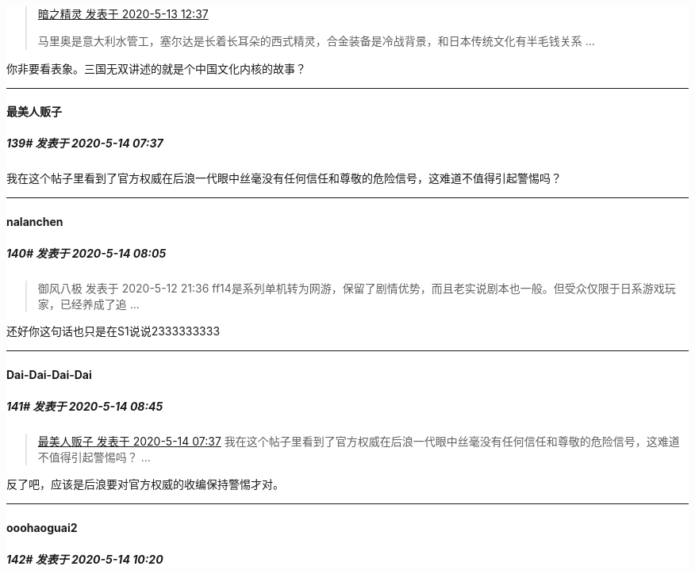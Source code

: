 <blockquote><a href="httphttps://bbs.saraba1st.com/2b/forum.php?mod=redirect&amp;goto=findpost&amp;pid=47402597&amp;ptid=1933964" target="_blank">暗之精灵 发表于 2020-5-13 12:37</a>

马里奥是意大利水管工，塞尔达是长着长耳朵的西式精灵，合金装备是冷战背景，和日本传统文化有半毛钱关系 ...</blockquote>
你非要看表象。三国无双讲述的就是个中国文化内核的故事？







*****

####  最美人贩子  
##### 139#       发表于 2020-5-14 07:37




我在这个帖子里看到了官方权威在后浪一代眼中丝毫没有任何信任和尊敬的危险信号，这难道不值得引起警惕吗？







*****

####  nalanchen  
##### 140#       发表于 2020-5-14 08:05



<blockquote>御风八极 发表于 2020-5-12 21:36
ff14是系列单机转为网游，保留了剧情优势，而且老实说剧本也一般。但受众仅限于日系游戏玩家，已经养成了追 ...</blockquote>
还好你这句话也只是在S1说说2333333333







*****

####  Dai-Dai-Dai-Dai  
##### 141#       发表于 2020-5-14 08:45



<blockquote><a href="httphttps://bbs.saraba1st.com/2b/forum.php?mod=redirect&amp;goto=findpost&amp;pid=47411315&amp;ptid=1933964" target="_blank">最美人贩子 发表于 2020-5-14 07:37</a>
我在这个帖子里看到了官方权威在后浪一代眼中丝毫没有任何信任和尊敬的危险信号，这难道不值得引起警惕吗？ ...</blockquote>
反了吧，应该是后浪要对官方权威的收编保持警惕才对。







*****

####  ooohaoguai2  
##### 142#       发表于 2020-5-14 10:20
